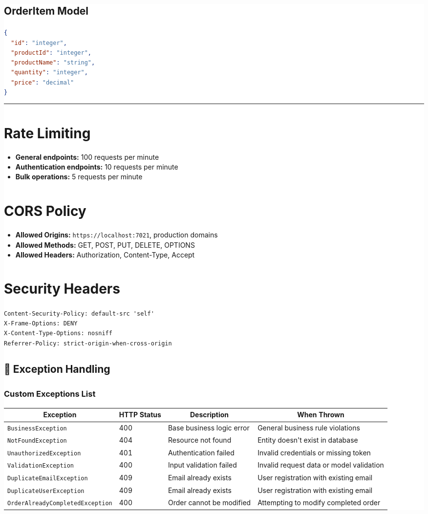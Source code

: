## OrderItem Model
```json
{
  "id": "integer",
  "productId": "integer",
  "productName": "string",
  "quantity": "integer",
  "price": "decimal"
}
```

---

# Rate Limiting
- **General endpoints:** 100 requests per minute
- **Authentication endpoints:** 10 requests per minute
- **Bulk operations:** 5 requests per minute

# CORS Policy
- **Allowed Origins:** `https://localhost:7021`, production domains
- **Allowed Methods:** GET, POST, PUT, DELETE, OPTIONS
- **Allowed Headers:** Authorization, Content-Type, Accept

# Security Headers
```http
Content-Security-Policy: default-src 'self'
X-Frame-Options: DENY
X-Content-Type-Options: nosniff
Referrer-Policy: strict-origin-when-cross-origin
```
## 🚨 Exception Handling

### Custom Exceptions List

| Exception | HTTP Status | Description | When Thrown |
|-----------|-------------|-------------|-------------|
| `BusinessException` | 400 | Base business logic error | General business rule violations |
| `NotFoundException` | 404 | Resource not found | Entity doesn't exist in database |
| `UnauthorizedException` | 401 | Authentication failed | Invalid credentials or missing token |
| `ValidationException` | 400 | Input validation failed | Invalid request data or model validation |
| `DuplicateEmailException` | 409 | Email already exists | User registration with existing email |
| `DuplicateUserException` | 409 | Email already exists | User registration with existing email |
| `OrderAlreadyCompletedException` | 400 | Order cannot be modified | Attempting to modify completed order |
